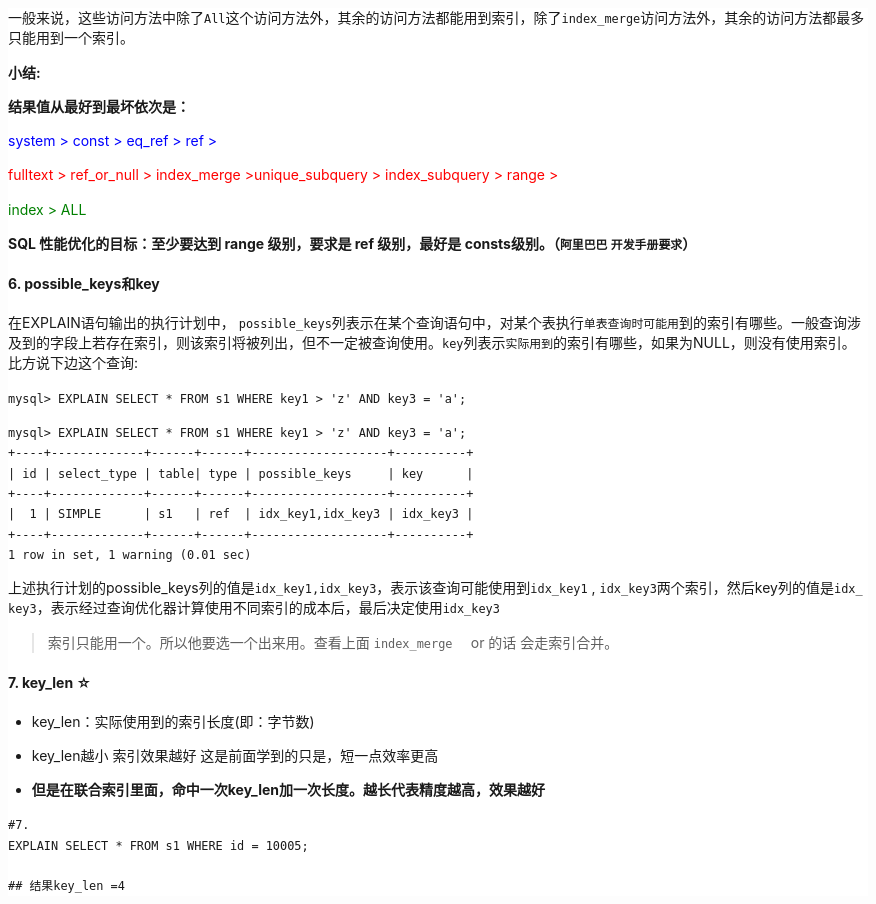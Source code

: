 一般来说，这些访问方法中除了`All`这个访问方法外，其余的访问方法都能用到索引，除了`index_merge`访问方法外，其余的访问方法都最多只能用到一个索引。



**小结:**

**结果值从最好到最坏依次是：**

<font color='blue'>system > const > eq_ref > ref ></font>

<font color='red'>fulltext > ref_or_null > index_merge >unique_subquery > index_subquery > range > </font>

<font color='green'>index > ALL </font>

**SQL 性能优化的目标：至少要达到 range 级别，要求是 ref 级别，最好是 consts级别。（`阿里巴巴`
`开发手册要求`）**  



#### **6. possible_keys和key**

在EXPLAIN语句输出的执行计划中， `possible_keys`列表示在某个查询语句中，对某个表执行`单表查询时可能用`到的索引有哪些。一般查询涉及到的字段上若存在索引，则该索引将被列出，但不一定被查询使用。`key`列表示`实际用到`的索引有哪些，如果为NULL，则没有使用索引。比方说下边这个查询:


```mysql
mysql> EXPLAIN SELECT * FROM s1 WHERE key1 > 'z' AND key3 = 'a';
```



```mysql
mysql> EXPLAIN SELECT * FROM s1 WHERE key1 > 'z' AND key3 = 'a';
+----+-------------+------+------+-------------------+----------+
| id | select_type | table| type | possible_keys     | key      |
+----+-------------+------+------+-------------------+----------+
|  1 | SIMPLE      | s1   | ref  | idx_key1,idx_key3 | idx_key3 |
+----+-------------+------+------+-------------------+----------+
1 row in set, 1 warning (0.01 sec)
```

上述执行计划的possible_keys列的值是`idx_key1,idx_key3`，表示该查询可能使用到`idx_key1` , `idx_key3`两个索引，然后key列的值是`idx_key3`，表示经过查询优化器计算使用不同索引的成本后，最后决定使用`idx_key3`

> 索引只能用一个。所以他要选一个出来用。查看上面 `index_merge  `  or 的话  会走索引合并。





#### **7. key_len ☆**

-  key_len：实际使用到的索引长度(即：字节数)

- key_len越小 索引效果越好 这是前面学到的只是，短一点效率更高
- **但是在联合索引里面，命中一次key_len加一次长度。越长代表精度越高，效果越好**


```mysql
#7. 
EXPLAIN SELECT * FROM s1 WHERE id = 10005;

## 结果key_len =4
```
